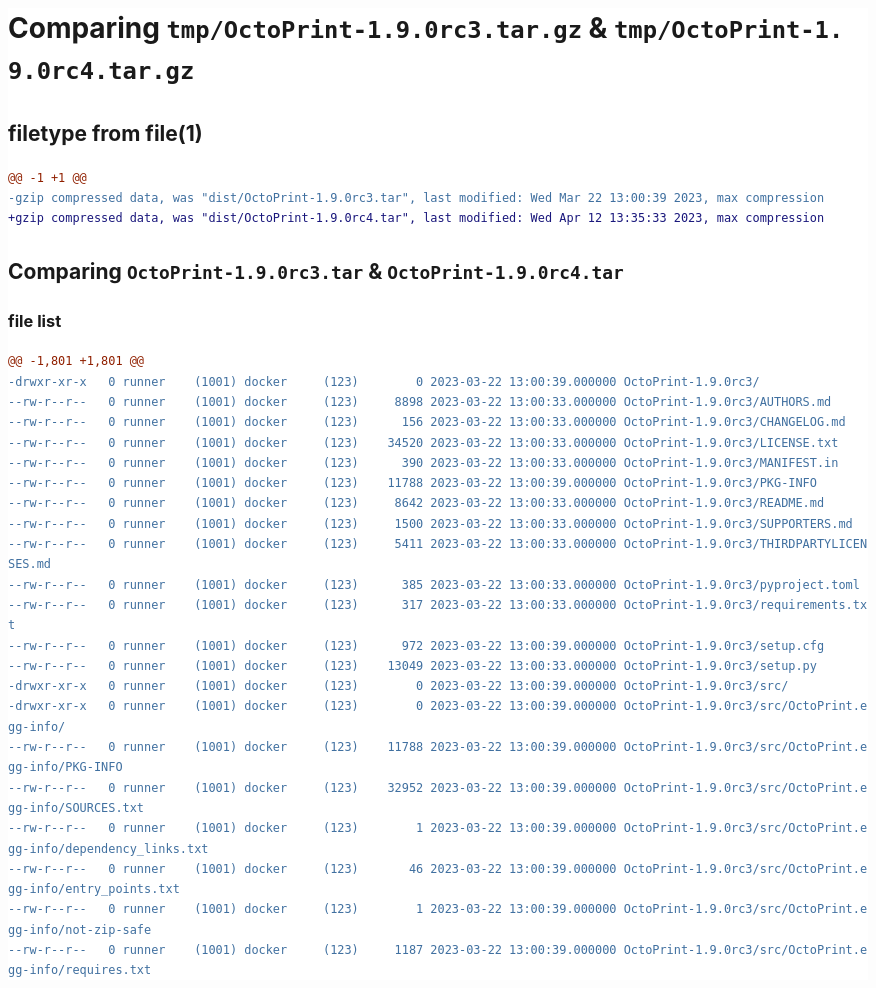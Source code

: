 # Comparing `tmp/OctoPrint-1.9.0rc3.tar.gz` & `tmp/OctoPrint-1.9.0rc4.tar.gz`

## filetype from file(1)

```diff
@@ -1 +1 @@
-gzip compressed data, was "dist/OctoPrint-1.9.0rc3.tar", last modified: Wed Mar 22 13:00:39 2023, max compression
+gzip compressed data, was "dist/OctoPrint-1.9.0rc4.tar", last modified: Wed Apr 12 13:35:33 2023, max compression
```

## Comparing `OctoPrint-1.9.0rc3.tar` & `OctoPrint-1.9.0rc4.tar`

### file list

```diff
@@ -1,801 +1,801 @@
-drwxr-xr-x   0 runner    (1001) docker     (123)        0 2023-03-22 13:00:39.000000 OctoPrint-1.9.0rc3/
--rw-r--r--   0 runner    (1001) docker     (123)     8898 2023-03-22 13:00:33.000000 OctoPrint-1.9.0rc3/AUTHORS.md
--rw-r--r--   0 runner    (1001) docker     (123)      156 2023-03-22 13:00:33.000000 OctoPrint-1.9.0rc3/CHANGELOG.md
--rw-r--r--   0 runner    (1001) docker     (123)    34520 2023-03-22 13:00:33.000000 OctoPrint-1.9.0rc3/LICENSE.txt
--rw-r--r--   0 runner    (1001) docker     (123)      390 2023-03-22 13:00:33.000000 OctoPrint-1.9.0rc3/MANIFEST.in
--rw-r--r--   0 runner    (1001) docker     (123)    11788 2023-03-22 13:00:39.000000 OctoPrint-1.9.0rc3/PKG-INFO
--rw-r--r--   0 runner    (1001) docker     (123)     8642 2023-03-22 13:00:33.000000 OctoPrint-1.9.0rc3/README.md
--rw-r--r--   0 runner    (1001) docker     (123)     1500 2023-03-22 13:00:33.000000 OctoPrint-1.9.0rc3/SUPPORTERS.md
--rw-r--r--   0 runner    (1001) docker     (123)     5411 2023-03-22 13:00:33.000000 OctoPrint-1.9.0rc3/THIRDPARTYLICENSES.md
--rw-r--r--   0 runner    (1001) docker     (123)      385 2023-03-22 13:00:33.000000 OctoPrint-1.9.0rc3/pyproject.toml
--rw-r--r--   0 runner    (1001) docker     (123)      317 2023-03-22 13:00:33.000000 OctoPrint-1.9.0rc3/requirements.txt
--rw-r--r--   0 runner    (1001) docker     (123)      972 2023-03-22 13:00:39.000000 OctoPrint-1.9.0rc3/setup.cfg
--rw-r--r--   0 runner    (1001) docker     (123)    13049 2023-03-22 13:00:33.000000 OctoPrint-1.9.0rc3/setup.py
-drwxr-xr-x   0 runner    (1001) docker     (123)        0 2023-03-22 13:00:39.000000 OctoPrint-1.9.0rc3/src/
-drwxr-xr-x   0 runner    (1001) docker     (123)        0 2023-03-22 13:00:39.000000 OctoPrint-1.9.0rc3/src/OctoPrint.egg-info/
--rw-r--r--   0 runner    (1001) docker     (123)    11788 2023-03-22 13:00:39.000000 OctoPrint-1.9.0rc3/src/OctoPrint.egg-info/PKG-INFO
--rw-r--r--   0 runner    (1001) docker     (123)    32952 2023-03-22 13:00:39.000000 OctoPrint-1.9.0rc3/src/OctoPrint.egg-info/SOURCES.txt
--rw-r--r--   0 runner    (1001) docker     (123)        1 2023-03-22 13:00:39.000000 OctoPrint-1.9.0rc3/src/OctoPrint.egg-info/dependency_links.txt
--rw-r--r--   0 runner    (1001) docker     (123)       46 2023-03-22 13:00:39.000000 OctoPrint-1.9.0rc3/src/OctoPrint.egg-info/entry_points.txt
--rw-r--r--   0 runner    (1001) docker     (123)        1 2023-03-22 13:00:39.000000 OctoPrint-1.9.0rc3/src/OctoPrint.egg-info/not-zip-safe
--rw-r--r--   0 runner    (1001) docker     (123)     1187 2023-03-22 13:00:39.000000 OctoPrint-1.9.0rc3/src/OctoPrint.egg-info/requires.txt
```